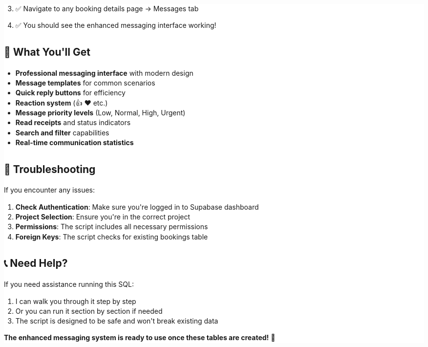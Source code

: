 3. ✅ Navigate to any booking details page → Messages tab

4. ✅ You should see the enhanced messaging interface working!

## 🎯 What You'll Get

- **Professional messaging interface** with modern design
- **Message templates** for common scenarios
- **Quick reply buttons** for efficiency
- **Reaction system** (👍 ❤️ etc.)
- **Message priority levels** (Low, Normal, High, Urgent)
- **Read receipts** and status indicators
- **Search and filter** capabilities
- **Real-time communication statistics**

## 🔧 Troubleshooting

If you encounter any issues:

1. **Check Authentication**: Make sure you're logged in to Supabase dashboard
2. **Project Selection**: Ensure you're in the correct project
3. **Permissions**: The script includes all necessary permissions
4. **Foreign Keys**: The script checks for existing bookings table

## 📞 Need Help?

If you need assistance running this SQL:
1. I can walk you through it step by step
2. Or you can run it section by section if needed
3. The script is designed to be safe and won't break existing data

**The enhanced messaging system is ready to use once these tables are created!** 🚀
